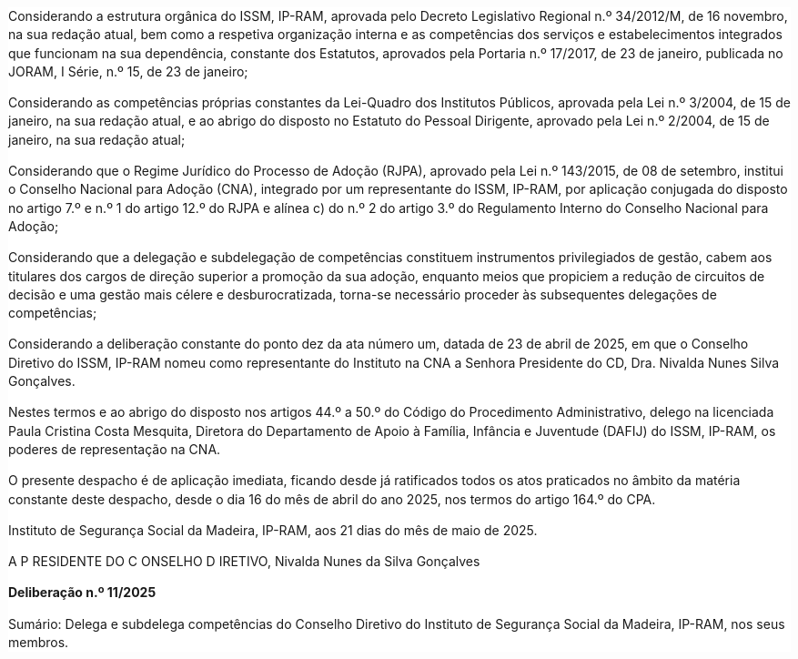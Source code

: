Considerando a estrutura orgânica do ISSM, IP-RAM, aprovada pelo Decreto Legislativo Regional n.º 34/2012/M, de 16
novembro, na sua redação atual, bem como a respetiva organização interna e as competências dos serviços e estabelecimentos
integrados que funcionam na sua dependência, constante dos Estatutos, aprovados pela Portaria n.º 17/2017, de 23 de janeiro,
publicada no JORAM, I Série, n.º 15, de 23 de janeiro;

Considerando as competências próprias constantes da Lei-Quadro dos Institutos Públicos, aprovada pela Lei n.º 3/2004, de
15 de janeiro, na sua redação atual, e ao abrigo do disposto no Estatuto do Pessoal Dirigente, aprovado pela Lei n.º 2/2004, de
15 de janeiro, na sua redação atual;

Considerando que o Regime Jurídico do Processo de Adoção (RJPA), aprovado pela Lei n.º 143/2015, de 08 de setembro,
institui o Conselho Nacional para Adoção (CNA), integrado por um representante do ISSM, IP-RAM, por aplicação
conjugada do disposto no artigo 7.º e n.º 1 do artigo 12.º do RJPA e alínea c) do n.º 2 do artigo 3.º do Regulamento Interno do
Conselho Nacional para Adoção;

Considerando que a delegação e subdelegação de competências constituem instrumentos privilegiados de gestão, cabem
aos titulares dos cargos de direção superior a promoção da sua adoção, enquanto meios que propiciem a redução de circuitos
de decisão e uma gestão mais célere e desburocratizada, torna-se necessário proceder às subsequentes delegações de
competências;

Considerando a deliberação constante do ponto dez da ata número um, datada de 23 de abril de 2025, em que o Conselho
Diretivo do ISSM, IP-RAM nomeu como representante do Instituto na CNA a Senhora Presidente do CD, Dra. Nivalda Nunes
Silva Gonçalves.

Nestes termos e ao abrigo do disposto nos artigos 44.º a 50.º do Código do Procedimento Administrativo, delego na
licenciada Paula Cristina Costa Mesquita, Diretora do Departamento de Apoio à Família, Infância e Juventude (DAFIJ) do
ISSM, IP-RAM, os poderes de representação na CNA.

O presente despacho é de aplicação imediata, ficando desde já ratificados todos os atos praticados no âmbito da matéria
constante deste despacho, desde o dia 16 do mês de abril do ano 2025, nos termos do artigo 164.º do CPA.


Instituto de Segurança Social da Madeira, IP-RAM, aos 21 dias do mês de maio de 2025.

A P RESIDENTE DO C ONSELHO D IRETIVO, Nivalda Nunes da Silva Gonçalves


**Deliberação n.º 11/2025**


Sumário:
Delega e subdelega competências do Conselho Diretivo do Instituto de Segurança Social da Madeira, IP-RAM, nos seus membros.
